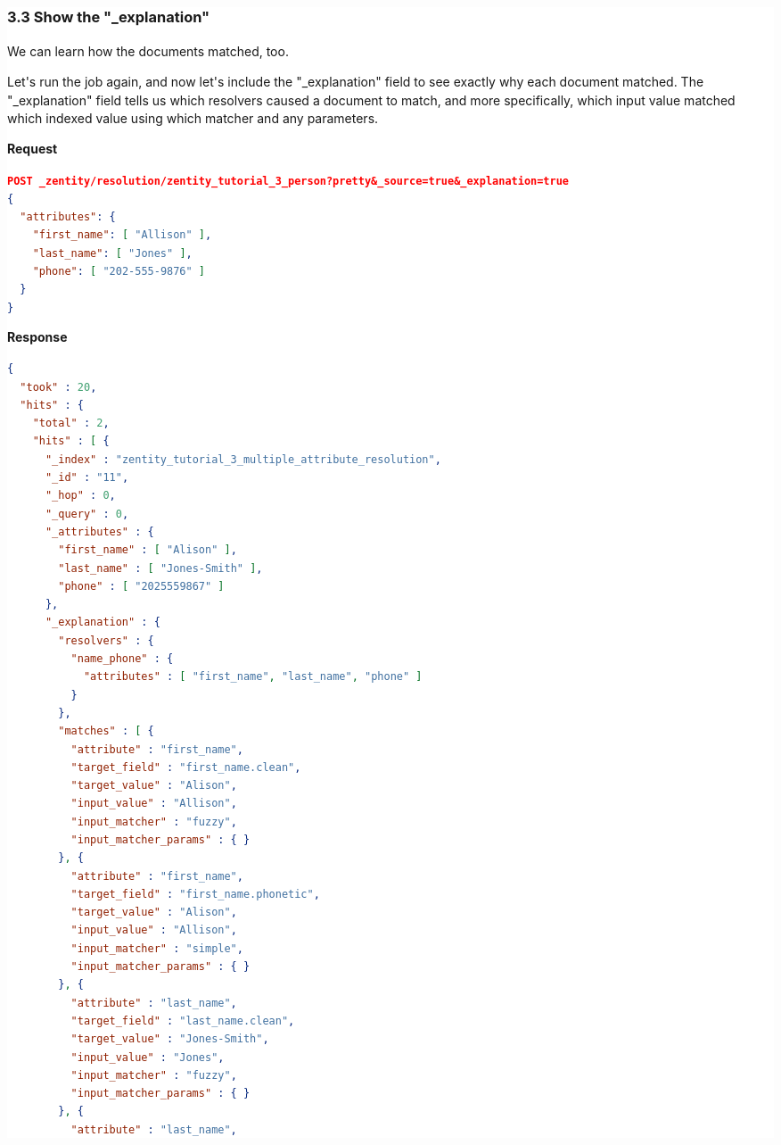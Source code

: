 ### 3.3 Show the "_explanation"
We can learn how the documents matched, too.

Let's run the job again, and now let's include the "_explanation" field to see exactly why each document matched. The "_explanation" field tells us which resolvers caused a document to match, and more specifically, which input value matched which indexed value using which matcher and any parameters.

**Request**
``` json
POST _zentity/resolution/zentity_tutorial_3_person?pretty&_source=true&_explanation=true
{
  "attributes": {
    "first_name": [ "Allison" ],
    "last_name": [ "Jones" ],
    "phone": [ "202-555-9876" ]
  }
}
```

**Response**
``` json
{
  "took" : 20,
  "hits" : {
    "total" : 2,
    "hits" : [ {
      "_index" : "zentity_tutorial_3_multiple_attribute_resolution",
      "_id" : "11",
      "_hop" : 0,
      "_query" : 0,
      "_attributes" : {
        "first_name" : [ "Alison" ],
        "last_name" : [ "Jones-Smith" ],
        "phone" : [ "2025559867" ]
      },
      "_explanation" : {
        "resolvers" : {
          "name_phone" : {
            "attributes" : [ "first_name", "last_name", "phone" ]
          }
        },
        "matches" : [ {
          "attribute" : "first_name",
          "target_field" : "first_name.clean",
          "target_value" : "Alison",
          "input_value" : "Allison",
          "input_matcher" : "fuzzy",
          "input_matcher_params" : { }
        }, {
          "attribute" : "first_name",
          "target_field" : "first_name.phonetic",
          "target_value" : "Alison",
          "input_value" : "Allison",
          "input_matcher" : "simple",
          "input_matcher_params" : { }
        }, {
          "attribute" : "last_name",
          "target_field" : "last_name.clean",
          "target_value" : "Jones-Smith",
          "input_value" : "Jones",
          "input_matcher" : "fuzzy",
          "input_matcher_params" : { }
        }, {
          "attribute" : "last_name",
```